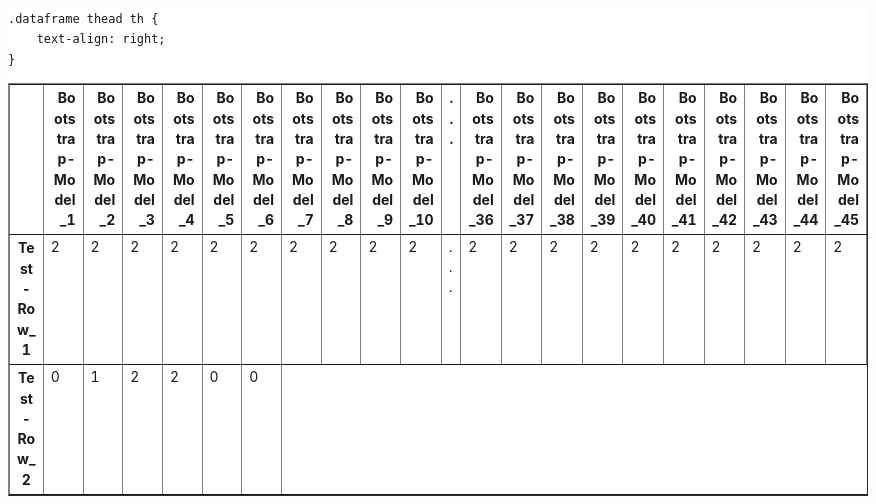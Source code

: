     .dataframe thead th {
        text-align: right;
    }
</style>
<table border="1" class="dataframe">
  <thead>
    <tr style="text-align: right;">
      <th></th>
      <th>Bootstrap-Model_1</th>
      <th>Bootstrap-Model_2</th>
      <th>Bootstrap-Model_3</th>
      <th>Bootstrap-Model_4</th>
      <th>Bootstrap-Model_5</th>
      <th>Bootstrap-Model_6</th>
      <th>Bootstrap-Model_7</th>
      <th>Bootstrap-Model_8</th>
      <th>Bootstrap-Model_9</th>
      <th>Bootstrap-Model_10</th>
      <th>...</th>
      <th>Bootstrap-Model_36</th>
      <th>Bootstrap-Model_37</th>
      <th>Bootstrap-Model_38</th>
      <th>Bootstrap-Model_39</th>
      <th>Bootstrap-Model_40</th>
      <th>Bootstrap-Model_41</th>
      <th>Bootstrap-Model_42</th>
      <th>Bootstrap-Model_43</th>
      <th>Bootstrap-Model_44</th>
      <th>Bootstrap-Model_45</th>
    </tr>
  </thead>
  <tbody>
    <tr>
      <th>Test-Row_1</th>
      <td>2</td>
      <td>2</td>
      <td>2</td>
      <td>2</td>
      <td>2</td>
      <td>2</td>
      <td>2</td>
      <td>2</td>
      <td>2</td>
      <td>2</td>
      <td>...</td>
      <td>2</td>
      <td>2</td>
      <td>2</td>
      <td>2</td>
      <td>2</td>
      <td>2</td>
      <td>2</td>
      <td>2</td>
      <td>2</td>
      <td>2</td>
    </tr>
    <tr>
      <th>Test-Row_2</th>
      <td>0</td>
      <td>1</td>
      <td>2</td>
      <td>2</td>
      <td>0</td>
      <td>0</td>